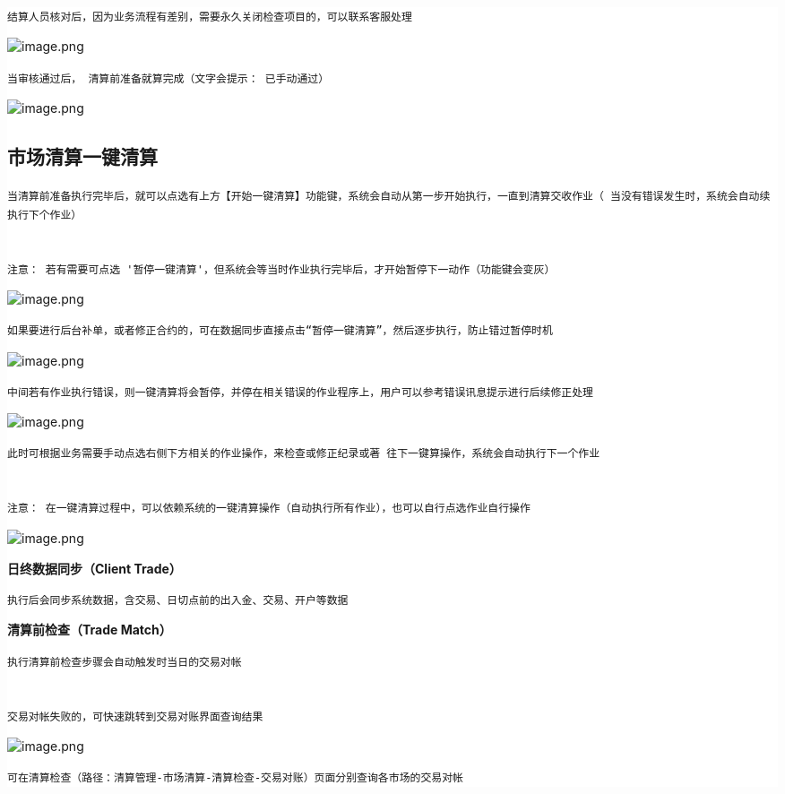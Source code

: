 
    结算人员核对后，因为业务流程有差别，需要永久关闭检查项目的，可以联系客服处理


![image.png](/assets/6322fe026d7b6aec70f9a10fc0b9d345.png)


    当审核通过后， 清算前准备就算完成（文字会提示： 已手动通过）


![image.png](/assets/69142df211a8efb89f4ab4996f3440db.png)


## 市场清算**一键清算**


    当清算前准备执行完毕后，就可以点选有上方【开始一键清算】功能键，系统会自动从第一步开始执行，一直到清算交收作业（ 当没有错误发生时，系统会自动续执行下个作业）


    注意： 若有需要可点选 '暂停一键清算'，但系统会等当时作业执行完毕后，才开始暂停下一动作（功能键会变灰）


![image.png](/assets/5c52a75f524fd295004be8a90e3c3bdb.png)


    如果要进行后台补单，或者修正合约的，可在数据同步直接点击“暂停一键清算”，然后逐步执行，防止错过暂停时机


![image.png](/assets/5acc3b4615cd9e863fe507d914139e19.png)


    中间若有作业执行错误，则一键清算将会暂停，并停在相关错误的作业程序上，用户可以参考错误讯息提示进行后续修正处理


![image.png](/assets/762d21423276cc154aa80099cada3e16.png)


    此时可根据业务需要手动点选右侧下方相关的作业操作，来检查或修正纪录或著 往下一键算操作，系统会自动执行下一个作业


    注意： 在一键清算过程中，可以依赖系统的一键清算操作（自动执行所有作业），也可以自行点选作业自行操作


![image.png](/assets/04975081726b618942aa293bc6de857e.png)


**日终数据同步（Client Trade）**


    执行后会同步系统数据，含交易、日切点前的出入金、交易、开户等数据


**清算前检查（Trade Match）**


    执行清算前检查步骤会自动触发时当日的交易对帐


    交易对帐失败的，可快速跳转到交易对账界面查询结果


![image.png](/assets/3f998d515ab0f2aa7810dbcb67888801.png)


    可在清算检查（路径：清算管理-市场清算-清算检查-交易对账）页面分别查询各市场的交易对帐
